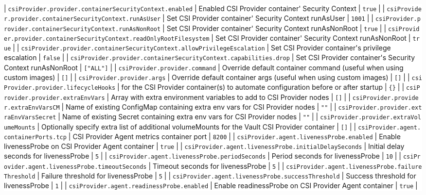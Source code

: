 | `csiProvider.provider.containerSecurityContext.enabled`                  | Enabled CSI Provider container' Security Context                                                                                                              | `true`                                        |
| `csiProvider.provider.containerSecurityContext.runAsUser`                | Set CSI Provider container' Security Context runAsUser                                                                                                        | `1001`                                        |
| `csiProvider.provider.containerSecurityContext.runAsNonRoot`             | Set CSI Provider container' Security Context runAsNonRoot                                                                                                     | `true`                                        |
| `csiProvider.provider.containerSecurityContext.readOnlyRootFilesystem`   | Set CSI Provider container' Security Context runAsNonRoot                                                                                                     | `true`                                        |
| `csiProvider.provider.containerSecurityContext.allowPrivilegeEscalation` | Set CSI Provider container's privilege escalation                                                                                                             | `false`                                       |
| `csiProvider.provider.containerSecurityContext.capabilities.drop`        | Set CSI Provider container's Security Context runAsNonRoot                                                                                                    | `["ALL"]`                                     |
| `csiProvider.provider.command`                                           | Override default container command (useful when using custom images)                                                                                          | `[]`                                          |
| `csiProvider.provider.args`                                              | Override default container args (useful when using custom images)                                                                                             | `[]`                                          |
| `csiProvider.provider.lifecycleHooks`                                    | for the CSI Provider container(s) to automate configuration before or after startup                                                                           | `{}`                                          |
| `csiProvider.provider.extraEnvVars`                                      | Array with extra environment variables to add to CSI Provider nodes                                                                                           | `[]`                                          |
| `csiProvider.provider.extraEnvVarsCM`                                    | Name of existing ConfigMap containing extra env vars for CSI Provider nodes                                                                                   | `""`                                          |
| `csiProvider.provider.extraEnvVarsSecret`                                | Name of existing Secret containing extra env vars for CSI Provider nodes                                                                                      | `""`                                          |
| `csiProvider.provider.extraVolumeMounts`                                 | Optionally specify extra list of additional volumeMounts for the Vault CSI Provider container                                                                 | `[]`                                          |
| `csiProvider.agent.containerPorts.tcp`                                   | CSI Provider Agent metrics container port                                                                                                                     | `8200`                                        |
| `csiProvider.agent.livenessProbe.enabled`                                | Enable livenessProbe on CSI Provider Agent container                                                                                                          | `true`                                        |
| `csiProvider.agent.livenessProbe.initialDelaySeconds`                    | Initial delay seconds for livenessProbe                                                                                                                       | `5`                                           |
| `csiProvider.agent.livenessProbe.periodSeconds`                          | Period seconds for livenessProbe                                                                                                                              | `10`                                          |
| `csiProvider.agent.livenessProbe.timeoutSeconds`                         | Timeout seconds for livenessProbe                                                                                                                             | `5`                                           |
| `csiProvider.agent.livenessProbe.failureThreshold`                       | Failure threshold for livenessProbe                                                                                                                           | `5`                                           |
| `csiProvider.agent.livenessProbe.successThreshold`                       | Success threshold for livenessProbe                                                                                                                           | `1`                                           |
| `csiProvider.agent.readinessProbe.enabled`                               | Enable readinessProbe on CSI Provider Agent container                                                                                                         | `true`                                        |